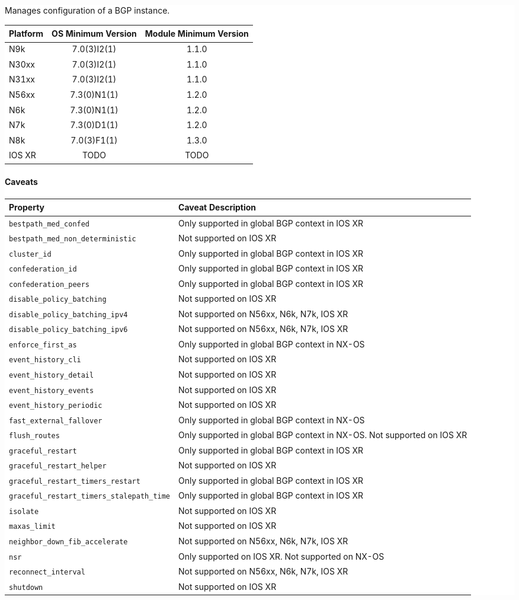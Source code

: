 Manages configuration of a BGP instance.

| Platform | OS Minimum Version | Module Minimum Version |
|----------|:------------------:|:----------------------:|
| N9k      | 7.0(3)I2(1)        | 1.1.0                  |
| N30xx    | 7.0(3)I2(1)        | 1.1.0                  |
| N31xx    | 7.0(3)I2(1)        | 1.1.0                  |
| N56xx    | 7.3(0)N1(1)        | 1.2.0                  |
| N6k      | 7.3(0)N1(1)        | 1.2.0                  |
| N7k      | 7.3(0)D1(1)        | 1.2.0                  |
| N8k      | 7.0(3)F1(1)        | 1.3.0                  |
| IOS XR   | TODO               | TODO                   |

#### <a name="cisco_bgp-caveats">Caveats</a>

| Property | Caveat Description |
|:--------|:-------------|
| `bestpath_med_confed` | Only supported in global BGP context in IOS XR |
| `bestpath_med_non_deterministic` | Not supported on IOS XR |
| `cluster_id` | Only supported in global BGP context in IOS XR |
| `confederation_id` | Only supported in global BGP context in IOS XR |
| `confederation_peers` | Only supported in global BGP context in IOS XR |
| `disable_policy_batching` | Not supported on IOS XR |
| `disable_policy_batching_ipv4` | Not supported on N56xx, N6k, N7k, IOS XR |
| `disable_policy_batching_ipv6` | Not supported on N56xx, N6k, N7k, IOS XR |
| `enforce_first_as` | Only supported in global BGP context in NX-OS |
| `event_history_cli` | Not supported on IOS XR |
| `event_history_detail` | Not supported on IOS XR |
| `event_history_events` | Not supported on IOS XR |
| `event_history_periodic` | Not supported on IOS XR |
| `fast_external_fallover` | Only supported in global BGP context in NX-OS |
| `flush_routes` | Only supported in global BGP context in NX-OS. Not supported on IOS XR |
| `graceful_restart` | Only supported in global BGP context in IOS XR |
| `graceful_restart_helper` | Not supported on IOS XR |
| `graceful_restart_timers_restart` | Only supported in global BGP context in IOS XR |
| `graceful_restart_timers_stalepath_time` | Only supported in global BGP context in IOS XR |
| `isolate` | Not supported on IOS XR |
| `maxas_limit` | Not supported on IOS XR |
| `neighbor_down_fib_accelerate` | Not supported on N56xx, N6k, N7k, IOS XR |
| `nsr` | Only supported on IOS XR. Not supported on NX-OS |
| `reconnect_interval` | Not supported on N56xx, N6k, N7k, IOS XR |
| `shutdown` | Not supported on IOS XR |